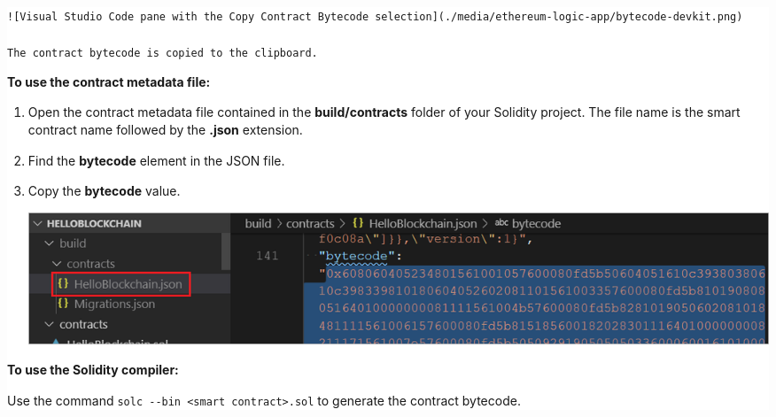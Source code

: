     ![Visual Studio Code pane with the Copy Contract Bytecode selection](./media/ethereum-logic-app/bytecode-devkit.png)

    The contract bytecode is copied to the clipboard.

**To use the contract metadata file:**

1. Open the contract metadata file contained in the **build/contracts** folder of your Solidity project. The file name is the smart contract name followed by the **.json** extension.
1. Find the **bytecode** element in the JSON file.
1. Copy the **bytecode** value.

    ![Visual Studio Code pane with bytecode in the metadata](./media/ethereum-logic-app/bytecode-metadata.png)

**To use the Solidity compiler:**

Use the command `solc --bin <smart contract>.sol` to generate the contract bytecode.
